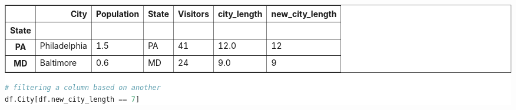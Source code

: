 


<div>
<table border="1" class="dataframe">
  <thead>
    <tr style="text-align: right;">
      <th></th>
      <th>City</th>
      <th>Population</th>
      <th>State</th>
      <th>Visitors</th>
      <th>city_length</th>
      <th>new_city_length</th>
    </tr>
    <tr>
      <th>State</th>
      <th></th>
      <th></th>
      <th></th>
      <th></th>
      <th></th>
      <th></th>
    </tr>
  </thead>
  <tbody>
    <tr>
      <th>PA</th>
      <td>Philadelphia</td>
      <td>1.5</td>
      <td>PA</td>
      <td>41</td>
      <td>12.0</td>
      <td>12</td>
    </tr>
    <tr>
      <th>MD</th>
      <td>Baltimore</td>
      <td>0.6</td>
      <td>MD</td>
      <td>24</td>
      <td>9.0</td>
      <td>9</td>
    </tr>
  </tbody>
</table>
</div>




```python
# filtering a column based on another
df.City[df.new_city_length == 7]
```
